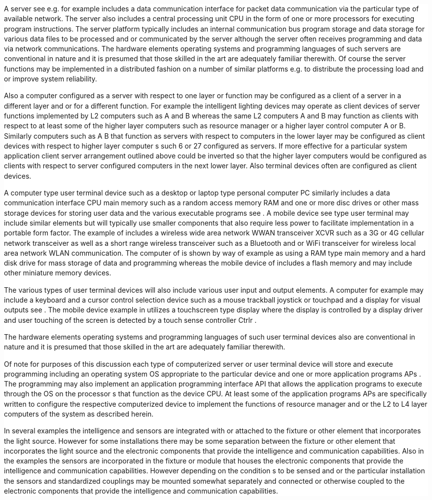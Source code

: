A server see e.g. for example includes a data communication interface for packet data communication via the particular type of available network. The server also includes a central processing unit CPU in the form of one or more processors for executing program instructions. The server platform typically includes an internal communication bus program storage and data storage for various data files to be processed and or communicated by the server although the server often receives programming and data via network communications. The hardware elements operating systems and programming languages of such servers are conventional in nature and it is presumed that those skilled in the art are adequately familiar therewith. Of course the server functions may be implemented in a distributed fashion on a number of similar platforms e.g. to distribute the processing load and or improve system reliability.

Also a computer configured as a server with respect to one layer or function may be configured as a client of a server in a different layer and or for a different function. For example the intelligent lighting devices may operate as client devices of server functions implemented by L2 computers such as A and B whereas the same L2 computers A and B may function as clients with respect to at least some of the higher layer computers such as resource manager or a higher layer control computer A or B. Similarly computers such as A B that function as servers with respect to computers in the lower layer may be configured as client devices with respect to higher layer computer s such 6 or 27 configured as servers. If more effective for a particular system application client server arrangement outlined above could be inverted so that the higher layer computers would be configured as clients with respect to server configured computers in the next lower layer. Also terminal devices often are configured as client devices.

A computer type user terminal device such as a desktop or laptop type personal computer PC similarly includes a data communication interface CPU main memory such as a random access memory RAM and one or more disc drives or other mass storage devices for storing user data and the various executable programs see . A mobile device see type user terminal may include similar elements but will typically use smaller components that also require less power to facilitate implementation in a portable form factor. The example of includes a wireless wide area network WWAN transceiver XCVR such as a 3G or 4G cellular network transceiver as well as a short range wireless transceiver such as a Bluetooth and or WiFi transceiver for wireless local area network WLAN communication. The computer of is shown by way of example as using a RAM type main memory and a hard disk drive for mass storage of data and programming whereas the mobile device of includes a flash memory and may include other miniature memory devices.

The various types of user terminal devices will also include various user input and output elements. A computer for example may include a keyboard and a cursor control selection device such as a mouse trackball joystick or touchpad and a display for visual outputs see . The mobile device example in utilizes a touchscreen type display where the display is controlled by a display driver and user touching of the screen is detected by a touch sense controller Ctrlr .

The hardware elements operating systems and programming languages of such user terminal devices also are conventional in nature and it is presumed that those skilled in the art are adequately familiar therewith.

Of note for purposes of this discussion each type of computerized server or user terminal device will store and execute programming including an operating system OS appropriate to the particular device and one or more application programs APs . The programming may also implement an application programming interface API that allows the application programs to execute through the OS on the processor s that function as the device CPU. At least some of the application programs APs are specifically written to configure the respective computerized device to implement the functions of resource manager and or the L2 to L4 layer computers of the system as described herein.

In several examples the intelligence and sensors are integrated with or attached to the fixture or other element that incorporates the light source. However for some installations there may be some separation between the fixture or other element that incorporates the light source and the electronic components that provide the intelligence and communication capabilities. Also in the examples the sensors are incorporated in the fixture or module that houses the electronic components that provide the intelligence and communication capabilities. However depending on the condition s to be sensed and or the particular installation the sensors and standardized couplings may be mounted somewhat separately and connected or otherwise coupled to the electronic components that provide the intelligence and communication capabilities.
